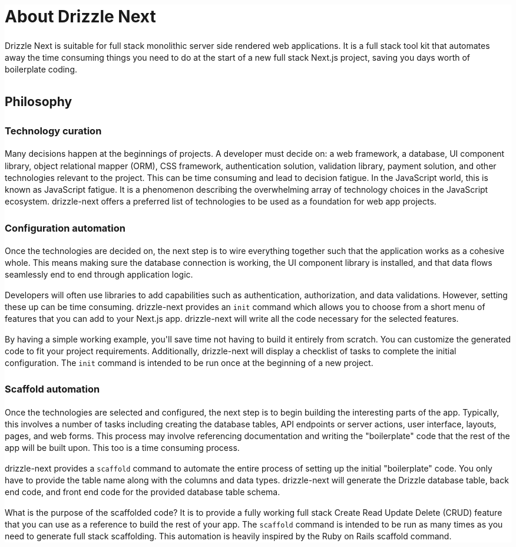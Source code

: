 # About Drizzle Next

Drizzle Next is suitable for full stack monolithic server side rendered web applications. It is a full stack tool kit that automates away the time consuming things you need to do at the start of a new full stack Next.js project, saving you days worth of boilerplate coding.

## Philosophy

### Technology curation

Many decisions happen at the beginnings of projects. A developer must decide on: a web framework, a database, UI component library, object relational mapper (ORM), CSS framework, authentication solution, validation library, payment solution, and other technologies relevant to the project. This can be time consuming and lead to decision fatigue. In the JavaScript world, this is known as JavaScript fatigue. It is a phenomenon describing the overwhelming array of technology choices in the JavaScript ecosystem. drizzle-next offers a preferred list of technologies to be used as a foundation for web app projects.

### Configuration automation

Once the technologies are decided on, the next step is to wire everything together such that the application works as a cohesive whole. This means making sure the database connection is working, the UI component library is installed, and that data flows seamlessly end to end through application logic.

Developers will often use libraries to add capabilities such as authentication, authorization, and data validations. However, setting these up can be time consuming. drizzle-next provides an `init` command which allows you to choose from a short menu of features that you can add to your Next.js app. drizzle-next will write all the code necessary for the selected features.

By having a simple working example, you'll save time not having to build it entirely from scratch. You can customize the generated code to fit your project requirements. Additionally, drizzle-next will display a checklist of tasks to complete the initial configuration. The `init` command is intended to be run once at the beginning of a new project.

### Scaffold automation

Once the technologies are selected and configured, the next step is to begin building the interesting parts of the app. Typically, this involves a number of tasks including creating the database tables, API endpoints or server actions, user interface, layouts, pages, and web forms. This process may involve referencing documentation and writing the "boilerplate" code that the rest of the app will be built upon. This too is a time consuming process.

drizzle-next provides a `scaffold` command to automate the entire process of setting up the initial "boilerplate" code. You only have to provide the table name along with the columns and data types. drizzle-next will generate the Drizzle database table, back end code, and front end code for the provided database table schema.

What is the purpose of the scaffolded code? It is to provide a fully working full stack Create Read Update Delete (CRUD) feature that you can use as a reference to build the rest of your app. The `scaffold` command is intended to be run as many times as you need to generate full stack scaffolding. This automation is heavily inspired by the Ruby on Rails scaffold command.
